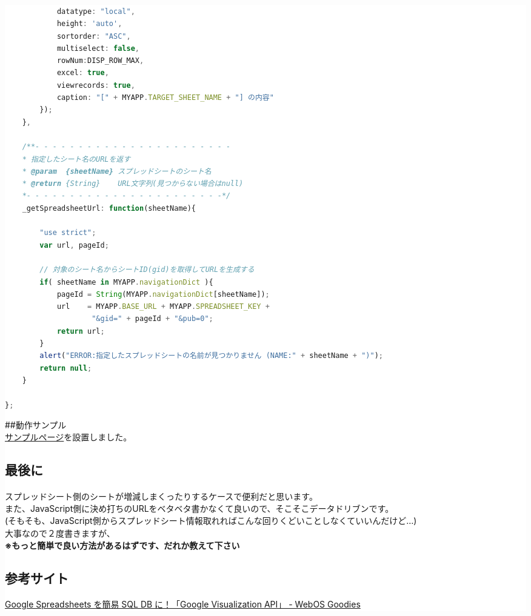 ```js:myapp.js
            datatype: "local",
            height: 'auto',
            sortorder: "ASC",
            multiselect: false,
            rowNum:DISP_ROW_MAX,
            excel: true,
            viewrecords: true,
            caption: "[" + MYAPP.TARGET_SHEET_NAME + "] の内容"
        });
    },

    /**- - - - - - - - - - - - - - - - - - - - - - -
    * 指定したシート名のURLを返す
    * @param  {sheetName} スプレッドシートのシート名
    * @return {String}    URL文字列(見つからない場合はnull)
    *- - - - - - - - - - - - - - - - - - - - - - -*/
    _getSpreadsheetUrl: function(sheetName){
        
        "use strict";
        var url, pageId;
        
        // 対象のシート名からシートID(gid)を取得してURLを生成する
        if( sheetName in MYAPP.navigationDict ){
            pageId = String(MYAPP.navigationDict[sheetName]);
            url    = MYAPP.BASE_URL + MYAPP.SPREADSHEET_KEY + 
                    "&gid=" + pageId + "&pub=0";
            return url;
        }
        alert("ERROR:指定したスプレッドシートの名前が見つかりません (NAME:" + sheetName + ")");
        return null;
    }
    
};

```

##動作サンプル
<br>
[サンプルページ](https://sites.google.com/site/qiitatestpublic20130710/home/)を設置しました。<br>

## 最後に
スプレッドシート側のシートが増減しまくったりするケースで便利だと思います。<br>
また、JavaScript側に決め打ちのURLをベタベタ書かなくて良いので、そこそこデータドリブンです。<br>
(そもそも、JavaScript側からスプレッドシート情報取れればこんな回りくどいことしなくていいんだけど…)<br>
大事なので２度書きますが、<br>
**※もっと簡単で良い方法があるはずです、だれか教えて下さい**
<br>

## 参考サイト<a name="section1">  
[Google Spreadsheets を簡易 SQL DB に！「Google Visualization API」 - WebOS Goodies ](http://webos-goodies.jp/archives/51310352.html)
<br>


